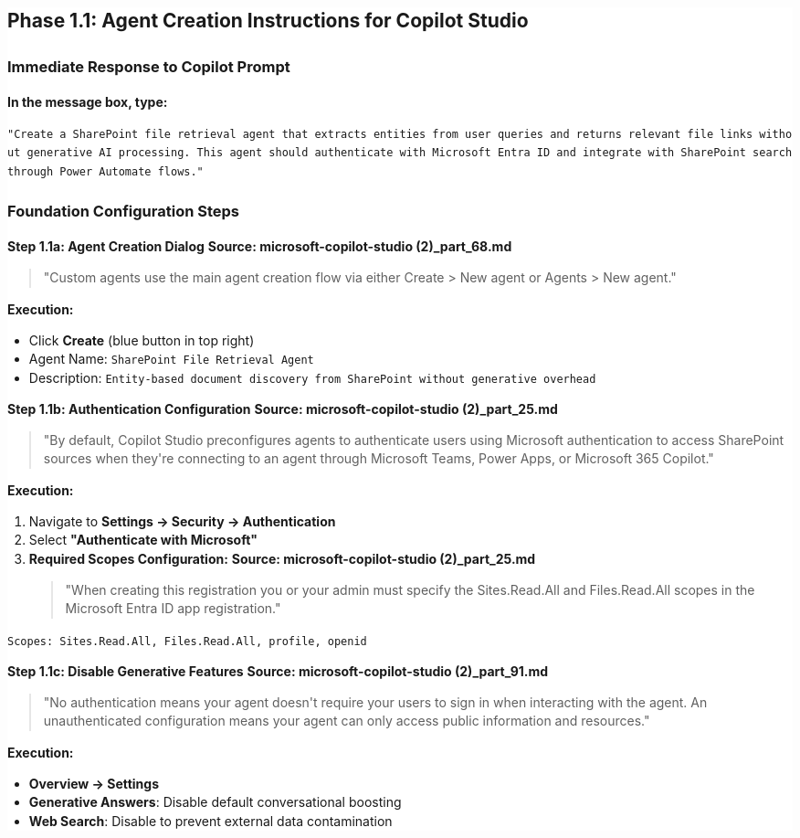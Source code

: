 ## Phase 1.1: Agent Creation Instructions for Copilot Studio

### Immediate Response to Copilot Prompt

**In the message box, type:**

```
"Create a SharePoint file retrieval agent that extracts entities from user queries and returns relevant file links without generative AI processing. This agent should authenticate with Microsoft Entra ID and integrate with SharePoint search through Power Automate flows."
```

### Foundation Configuration Steps

**Step 1.1a: Agent Creation Dialog**
**Source: microsoft-copilot-studio (2)\_part_68.md**

> "Custom agents use the main agent creation flow via either Create > New agent or Agents > New agent."

**Execution:**

- Click **Create** (blue button in top right)
- Agent Name: `SharePoint File Retrieval Agent`
- Description: `Entity-based document discovery from SharePoint without generative overhead`

**Step 1.1b: Authentication Configuration**
**Source: microsoft-copilot-studio (2)\_part_25.md**

> "By default, Copilot Studio preconfigures agents to authenticate users using Microsoft authentication to access SharePoint sources when they're connecting to an agent through Microsoft Teams, Power Apps, or Microsoft 365 Copilot."

**Execution:**

1. Navigate to **Settings → Security → Authentication**
2. Select **"Authenticate with Microsoft"**
3. **Required Scopes Configuration:**
   **Source: microsoft-copilot-studio (2)\_part_25.md**
   > "When creating this registration you or your admin must specify the Sites.Read.All and Files.Read.All scopes in the Microsoft Entra ID app registration."

```
Scopes: Sites.Read.All, Files.Read.All, profile, openid
```

**Step 1.1c: Disable Generative Features**
**Source: microsoft-copilot-studio (2)\_part_91.md**

> "No authentication means your agent doesn't require your users to sign in when interacting with the agent. An unauthenticated configuration means your agent can only access public information and resources."

**Execution:**

- **Overview → Settings**
- **Generative Answers**: Disable default conversational boosting
- **Web Search**: Disable to prevent external data contamination
